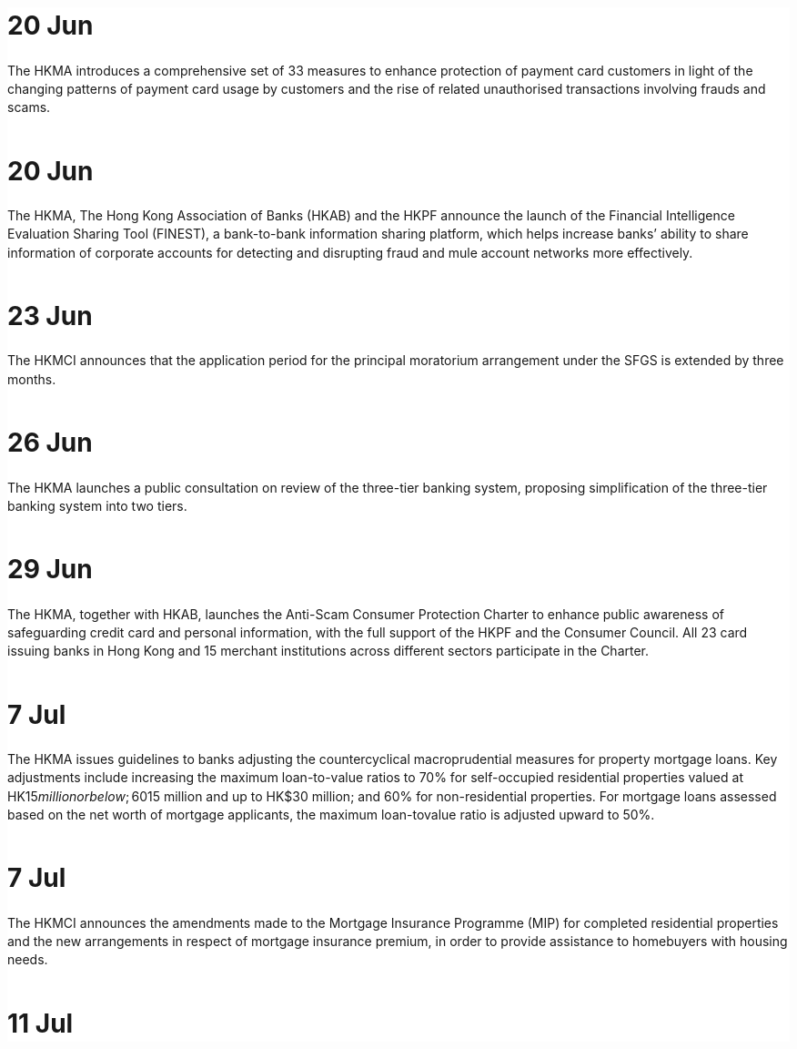 # 20 Jun

The HKMA introduces a comprehensive set of 33 measures to enhance protection of payment card customers in light of the changing patterns of payment card usage by customers and the rise of related unauthorised transactions involving frauds and scams.

# 20 Jun

The HKMA, The Hong Kong Association of Banks (HKAB) and the HKPF announce the launch of the Financial Intelligence Evaluation Sharing Tool (FINEST), a bank-to-bank information sharing platform, which helps increase banks’ ability to share information of corporate accounts for detecting and disrupting fraud and mule account networks more effectively.

# 23 Jun

The HKMCI announces that the application period for the principal moratorium arrangement under the SFGS is extended by three months.

# 26 Jun

The HKMA launches a public consultation on review of the three-tier banking system, proposing simplification of the three-tier banking system into two tiers.

# 29 Jun

The HKMA, together with HKAB, launches the Anti-Scam Consumer Protection Charter to enhance public awareness of safeguarding credit card and personal information, with the full support of the HKPF and the Consumer Council. All 23 card issuing banks in Hong Kong and 15 merchant institutions across different sectors participate in the Charter.

# 7 Jul

The HKMA issues guidelines to banks adjusting the countercyclical macroprudential measures for property mortgage loans. Key adjustments include increasing the maximum loan-to-value ratios to 70% for self-occupied residential properties valued at HK$15 million or below; 60% for self-occupied residential properties with a value of more than HK$15 million and up to HK$30 million; and 60% for non-residential properties. For mortgage loans assessed based on the net worth of mortgage applicants, the maximum loan-tovalue ratio is adjusted upward to 50%.

# 7 Jul

The HKMCI announces the amendments made to the Mortgage Insurance Programme (MIP) for completed residential properties and the new arrangements in respect of mortgage insurance premium, in order to provide assistance to homebuyers with housing needs.

# 11 Jul

